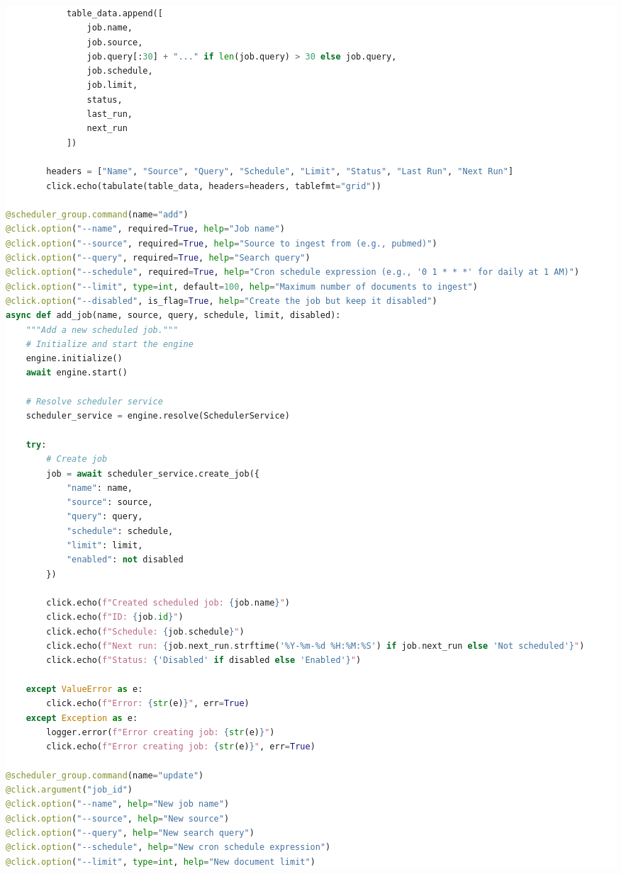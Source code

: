 ```python
            table_data.append([
                job.name,
                job.source,
                job.query[:30] + "..." if len(job.query) > 30 else job.query,
                job.schedule,
                job.limit,
                status,
                last_run,
                next_run
            ])
        
        headers = ["Name", "Source", "Query", "Schedule", "Limit", "Status", "Last Run", "Next Run"]
        click.echo(tabulate(table_data, headers=headers, tablefmt="grid"))

@scheduler_group.command(name="add")
@click.option("--name", required=True, help="Job name")
@click.option("--source", required=True, help="Source to ingest from (e.g., pubmed)")
@click.option("--query", required=True, help="Search query")
@click.option("--schedule", required=True, help="Cron schedule expression (e.g., '0 1 * * *' for daily at 1 AM)")
@click.option("--limit", type=int, default=100, help="Maximum number of documents to ingest")
@click.option("--disabled", is_flag=True, help="Create the job but keep it disabled")
async def add_job(name, source, query, schedule, limit, disabled):
    """Add a new scheduled job."""
    # Initialize and start the engine
    engine.initialize()
    await engine.start()
    
    # Resolve scheduler service
    scheduler_service = engine.resolve(SchedulerService)
    
    try:
        # Create job
        job = await scheduler_service.create_job({
            "name": name,
            "source": source,
            "query": query,
            "schedule": schedule,
            "limit": limit,
            "enabled": not disabled
        })
        
        click.echo(f"Created scheduled job: {job.name}")
        click.echo(f"ID: {job.id}")
        click.echo(f"Schedule: {job.schedule}")
        click.echo(f"Next run: {job.next_run.strftime('%Y-%m-%d %H:%M:%S') if job.next_run else 'Not scheduled'}")
        click.echo(f"Status: {'Disabled' if disabled else 'Enabled'}")
        
    except ValueError as e:
        click.echo(f"Error: {str(e)}", err=True)
    except Exception as e:
        logger.error(f"Error creating job: {str(e)}")
        click.echo(f"Error creating job: {str(e)}", err=True)

@scheduler_group.command(name="update")
@click.argument("job_id")
@click.option("--name", help="New job name")
@click.option("--source", help="New source")
@click.option("--query", help="New search query")
@click.option("--schedule", help="New cron schedule expression")
@click.option("--limit", type=int, help="New document limit")
```